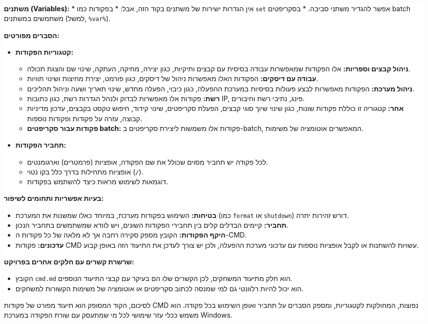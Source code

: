 **משתנים (Variables):**
    *   אין הגדרות ישירות של משתנים בקוד הזה, אבל:
        *   בפקודות כמו `set` אפשר להגדיר משתני סביבה.
        *   בסקריפטים batch משתמשים במשתנים (למשל, `%var%`).

**הסברים מפורטים:**

*   **קטגוריות הפקודות:**
    *   **ניהול קבצים וספריות:** אלו הפקודות שמאפשרות עבודה בסיסית עם קבצים ותיקיות, כגון יצירה, מחיקה, העתקה, שינוי שם והצגת תכולה.
    *   **עבודה עם דיסקים:** הפקודות האלו מאפשרות ניהול של דיסקים, כגון פורמט, יצירת מחיצות ושינוי תוויות.
    *   **ניהול מערכת:** הפקודות מאפשרות לבצע פעולות בסיסיות במערכת ההפעלה, כגון כיבוי, הפעלה מחדש, שינוי תאריך ושעה וניהול תהליכים.
    *   **רשת:** פקודות אלו מאפשרות לבדוק ולנהל הגדרות רשת, כגון כתובות IP, פינג, נתיבי רשת וחיבורים.
    *   **אחר:** קטגוריה זו כוללת פקודות שונות, כגון שינוי שיוך סוגי קבצים, הפעלת סקריפטים, שינוי קידוד, חיפוש טקסט בקבצים, עדכון מדיניות קבוצה, עזרה על פקודות ופקודות נוספות.
    *   **פקודות עבור סקריפטים batch:**  פקודות אלו משמשות ליצירת סקריפטים ב-batch, המאפשרים אוטומציה של משימות.

*   **תחביר הפקודות:**
    *   לכל פקודה יש תחביר מסוים שכולל את שם הפקודה, אופציות (פרמטרים) וארגומנטים.
    *   אופציות מתחילות בדרך כלל בקו נטוי (`/`).
    *   דוגמאות לשימוש מראות כיצד להשתמש בפקודות.

**בעיות אפשריות ותחומים לשיפור:**

*   **בטיחות:** השימוש בפקודות מערכת, במיוחד כאלו שמשנות את המערכת (כמו `format` או `shutdown`) דורש זהירות יתרה.
*   **תחביר:** קיימים הבדלים קלים בין תחבירי הפקודות השונים, ויש לוודא שמשתמשים בתחביר הנכון.
*   **היקף הפקודות:** הקובץ מספק סקירה רחבה אך לא מלאה של כל פקודות ה-CMD.
*   **עדכונים:** פקודות CMD עשויות להשתנות או לקבל אופציות נוספות עם עדכוני מערכת ההפעלה, ולכן יש צורך לעדכן את התיעוד הזה באופן קבוע.

**שרשרת קשרים עם חלקים אחרים בפרויקט:**

*   הקובץ `cmd.md` הוא חלק מתיעוד המשחקים, לכן הקשרים שלו הם בעיקר עם קבצי התיעוד הנוספים.
*   הוא יכול להיות רלוונטי גם למי שמנסה לכתוב סקריפטים או אוטומציה של משימות הקשורות למשחקים.

לסיכום, הקוד המסופק הוא תיעוד מפורט של פקודות CMD נפוצות, המחולקות לקטגוריות, ומספק הסברים על תחביר ואופן השימוש בכל פקודה. הוא משמש ככלי עזר שימושי לכל מי שמתעסק עם שורת הפקודה במערכת Windows.